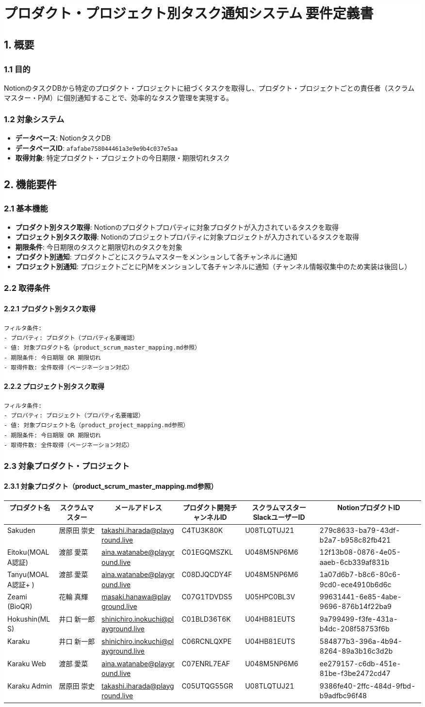# プロダクト・プロジェクト別タスク通知システム 要件定義書

## 1. 概要

### 1.1 目的
NotionのタスクDBから特定のプロダクト・プロジェクトに紐づくタスクを取得し、プロダクト・プロジェクトごとの責任者（スクラムマスター・PjM）に個別通知することで、効率的なタスク管理を実現する。

### 1.2 対象システム
- **データベース**: NotionタスクDB
- **データベースID**: `afafabe758044461a3e9e9b4c037e5aa`
- **取得対象**: 特定プロダクト・プロジェクトの今日期限・期限切れタスク

## 2. 機能要件

### 2.1 基本機能
- **プロダクト別タスク取得**: Notionのプロダクトプロパティに対象プロダクトが入力されているタスクを取得
- **プロジェクト別タスク取得**: Notionのプロジェクトプロパティに対象プロジェクトが入力されているタスクを取得
- **期限条件**: 今日期限のタスクと期限切れのタスクを対象
- **プロダクト別通知**: プロダクトごとにスクラムマスターをメンションして各チャンネルに通知
- **プロジェクト別通知**: プロジェクトごとにPjMをメンションして各チャンネルに通知（チャンネル情報収集中のため実装は後回し）

### 2.2 取得条件

#### 2.2.1 プロダクト別タスク取得
```
フィルタ条件:
- プロパティ: プロダクト（プロパティ名要確認）
- 値: 対象プロダクト名（product_scrum_master_mapping.md参照）
- 期限条件: 今日期限 OR 期限切れ
- 取得件数: 全件取得（ページネーション対応）
```

#### 2.2.2 プロジェクト別タスク取得
```
フィルタ条件:
- プロパティ: プロジェクト（プロパティ名要確認）
- 値: 対象プロジェクト名（product_project_mapping.md参照）
- 期限条件: 今日期限 OR 期限切れ
- 取得件数: 全件取得（ページネーション対応）
```

### 2.3 対象プロダクト・プロジェクト

#### 2.3.1 対象プロダクト（product_scrum_master_mapping.md参照）
| プロダクト名 | スクラムマスター | メールアドレス | プロダクト開発チャンネルID | スクラムマスターSlackユーザーID | NotionプロダクトID |
|-------------|-----------------|----------------|---------------------------|-----------------------------|-------------------|
| Sakuden | 居原田 崇史 | takashi.iharada@playground.live | C4TU3K80K | U08TLQTUJ21 | 279c8633-ba79-43df-b2a7-b958c82fb421 |
| Eitoku(MOALA認証) | 渡部 愛菜 | aina.watanabe@playground.live | C01EGQMSZKL | U048M5NP6M6 | 12f13b08-0876-4e05-aaeb-6cb339af831b |
| Tanyu(MOALA認証+ ) | 渡部 愛菜 | aina.watanabe@playground.live | C08DJQCDY4F | U048M5NP6M6 | 1a07d6b7-b8c6-80c6-9cd0-ece4910b6d6c |
| Zeami (BioQR) | 花輪 真輝 | masaki.hanawa@playground.live | C07G1TDVDS5 | U05HPC0BL3V | 99631441-6e85-4abe-9696-876b14f22ba9 |
| Hokushin(MLS) | 井口 新一郎 | shinichiro.inokuchi@playground.live | C01BLD36T6K | U04HB81EUTS | 9a799499-f3fe-431a-b4dc-208f58753f6b |
| Karaku | 井口 新一郎 | shinichiro.inokuchi@playground.live | C06RCNLQXPE | U04HB81EUTS | 584877b3-396a-4b94-8264-89a3b16c3d2b |
| Karaku Web | 渡部 愛菜 | aina.watanabe@playground.live | C07ENRL7EAF | U048M5NP6M6 | ee279157-c6db-451e-81be-f3be2472cd47 |
| Karaku Admin | 居原田 崇史 | takashi.iharada@playground.live | C05UTQG55GR | U08TLQTUJ21 | 9386fe40-2ffc-484d-9fbd-b9adfbc96f48 |